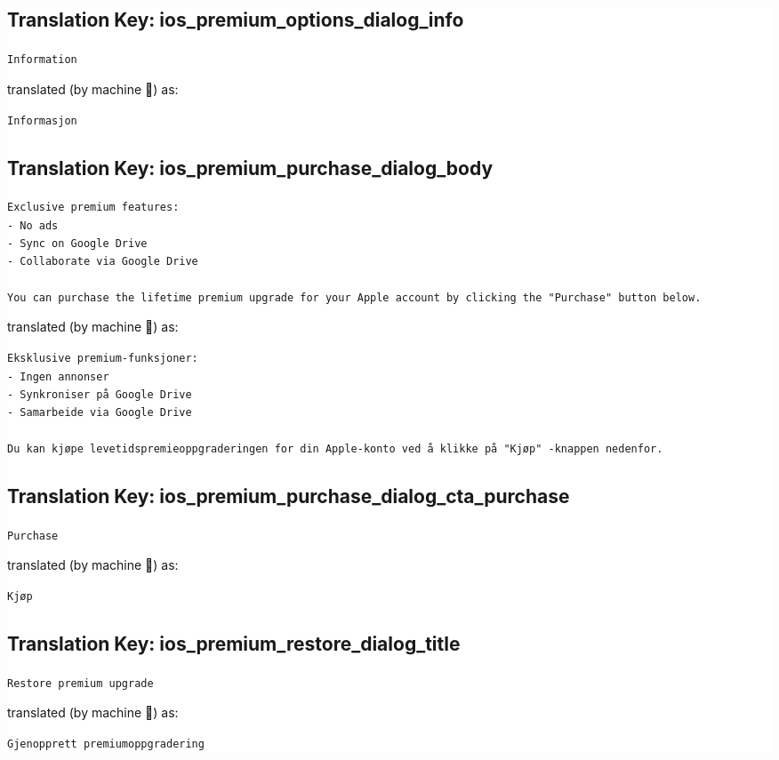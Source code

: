 
## Translation Key: ios_premium_options_dialog_info
```
Information
```
translated (by machine 🤖) as:
```
Informasjon
```


## Translation Key: ios_premium_purchase_dialog_body
```
Exclusive premium features:
- No ads
- Sync on Google Drive
- Collaborate via Google Drive

You can purchase the lifetime premium upgrade for your Apple account by clicking the "Purchase" button below.
```
translated (by machine 🤖) as:
```
Eksklusive premium-funksjoner:
- Ingen annonser
- Synkroniser på Google Drive
- Samarbeide via Google Drive

Du kan kjøpe levetidspremieoppgraderingen for din Apple-konto ved å klikke på "Kjøp" -knappen nedenfor.
```


## Translation Key: ios_premium_purchase_dialog_cta_purchase
```
Purchase
```
translated (by machine 🤖) as:
```
Kjøp
```


## Translation Key: ios_premium_restore_dialog_title
```
Restore premium upgrade
```
translated (by machine 🤖) as:
```
Gjenopprett premiumoppgradering
```
